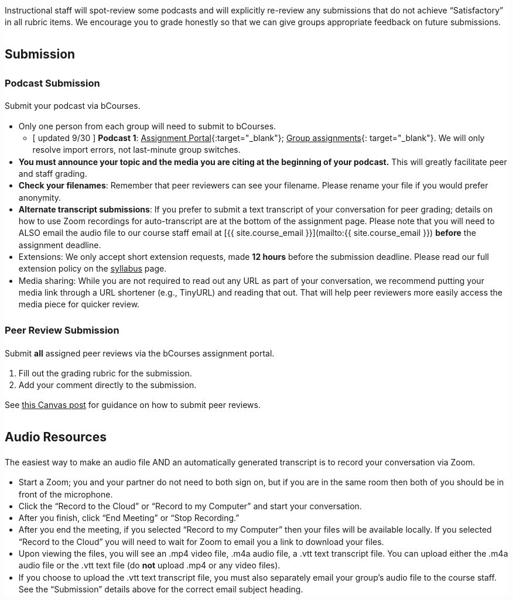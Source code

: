 Instructional staff will spot-review some podcasts and will explicitly re-review any submissions that do not achieve “Satisfactory” in all rubric items. We encourage you to grade honestly so that we can give groups appropriate feedback on future submissions.

## Submission

### Podcast Submission

Submit your podcast via bCourses.

* Only one person from each group will need to submit to bCourses.
  * \[ updated 9/30 \] **Podcast 1**: [Assignment Portal](https://bcourses.berkeley.edu/courses/1538786/assignments/8817136){:target="\_blank"}; [Group assignments](https://bcourses.berkeley.edu/courses/1538786/groups#tab-85716){: target="\_blank"}. We will only resolve import errors, not last-minute group switches.
* **You must announce your topic and the media you are citing at the beginning of your podcast.** This will greatly facilitate peer and staff grading.
* **Check your filenames**: Remember that peer reviewers can see your filename. Please rename your file if you would prefer anonymity. 
* **Alternate transcript submissions**: If you prefer to submit a text transcript of your conversation for peer grading; details on how to use Zoom recordings for auto-transcript are at the bottom of the assignment page. Please note that you will need to ALSO email the audio file to our course staff email at [{{ site.course_email }}](mailto:{{ site.course_email }}) **before** the assignment deadline.
* Extensions: We only accept short extension requests, made **12 hours** before the submission deadline. Please read our full extension policy on the [syllabus](syllabus) page. 
* Media sharing: While you are not required to read out any URL as part of your conversation, we recommend putting your media link through a URL shortener (e.g., TinyURL) and reading that out. That will help peer reviewers more easily access the media piece for quicker review.

### Peer Review Submission

Submit **all** assigned peer reviews via the bCourses assignment portal.

1.  Fill out the grading rubric for the submission.
1.  Add your comment directly to the submission.

See [this Canvas post](https://community.canvaslms.com/t5/Student-Guide/How-do-I-submit-a-peer-review-to-an-assignment/ta-p/293) for guidance on how to submit peer reviews.

## Audio Resources

The easiest way to make an audio file AND an automatically generated transcript is to record your conversation via Zoom.
* Start a Zoom; you and your partner do not need to both sign on, but if you are in the same room then both of you should be in front of the microphone.
* Click the “Record to the Cloud” or “Record to my Computer” and start your conversation.
* After you finish, click “End Meeting” or “Stop Recording.”
* After you end the meeting, if you selected “Record to my Computer” then your files will be available locally. If you selected “Record to the Cloud” you will need to wait for Zoom to email you a link to download your files.
* Upon viewing the files, you will see an .mp4 video file, .m4a audio file, a .vtt text transcript file. You can upload either the .m4a audio file or the .vtt text file (do **not** upload .mp4 or any video files).
* If you choose to upload the .vtt text transcript file, you must also separately email your group’s audio file to the course staff. See the “Submission” details above for the correct email subject heading.

